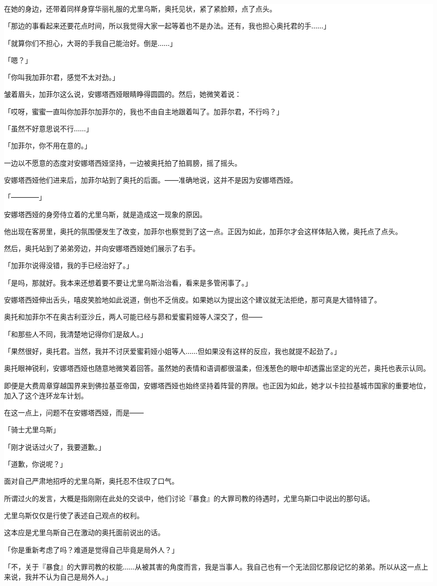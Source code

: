 在她的身边，还带着同样身穿华丽礼服的尤里乌斯，奥托见状，紧了紧脸颊，点了点头。

「那边的事看起来还要花点时间，所以我觉得大家一起等着也不是办法。还有，我也担心奥托君的手……」

「就算你们不担心，大哥的手我自己能治好。倒是……」

「嗯？」

「你叫我加菲尔君，感觉不太对劲。」

皱着眉头，加菲尔这么说，安娜塔西娅眼睛睁得圆圆的。然后，她微笑着说：

「哎呀，蜜蜜一直叫你加菲尔加菲尔的，我也不由自主地跟着叫了。加菲尔君，不行吗？」

「虽然不好意思说不行……」

「加菲尔，你不用在意的。」

一边以不愿意的态度对安娜塔西娅坚持，一边被奥托拍了拍肩膀，摇了摇头。

安娜塔西娅他们进来后，加菲尔站到了奥托的后面。——准确地说，这并不是因为安娜塔西娅。

「――――」

安娜塔西娅的身旁侍立着的尤里乌斯，就是造成这一现象的原因。

他出现在客房里，奥托的氛围便发生了改变，加菲尔也察觉到了这一点。正因为如此，加菲尔才会这样体贴入微，奥托点了点头。

然后，奥托站到了弟弟旁边，并向安娜塔西娅她们展示了右手。

「加菲尔说得没错，我的手已经治好了。」

「是吗，那就好。我本来还想着要不要让尤里乌斯治治看，看来是多管闲事了。」

安娜塔西娅伸出舌头，嘻皮笑脸地如此说道，倒也不乏俏皮。如果她以为提出这个建议就无法拒绝，那可真是大错特错了。

奥托和加菲尔不在奥古利亚沙丘，两人可能已经与昴和爱蜜莉娅等人深交了，但——

「和那些人不同，我清楚地记得你们是敌人。」

「果然很好，奥托君。当然，我并不讨厌爱蜜莉娅小姐等人……但如果没有这样的反应，我也就提不起劲了。」

奥托眼神锐利，安娜塔西娅也随意地微笑着回答。虽然她的表情和语调都很温柔，但浅葱色的眼中却透露出坚定的光芒，奥托也表示认同。

即便是大费周章穿越国界来到佛拉基亚帝国，安娜塔西娅也始终坚持着阵营的界限。也正因为如此，她才以卡拉拉基城市国家的重要地位，加入了这个连环龙车计划。

在这一点上，问题不在安娜塔西娅，而是——

「骑士尤里乌斯」

「刚才说话过火了，我要道歉。」

「道歉，你说呢？」

面对自己严肃地招呼的尤里乌斯，奥托忍不住叹了口气。

所谓过火的发言，大概是指刚刚在此处的交谈中，他们讨论『暴食』的大罪司教的待遇时，尤里乌斯口中说出的那句话。

尤里乌斯仅仅是行使了表述自己观点的权利。

这本应是尤里乌斯自己在激动的奥托面前说出的话。

「你是重新考虑了吗？难道是觉得自己毕竟是局外人？」

「不，关于『暴食』的大罪司教的权能……从被其害的角度而言，我是当事人。我自己也有一个无法回忆那段记忆的弟弟。所以从这一点上来说，我并不认为自己是局外人。」
